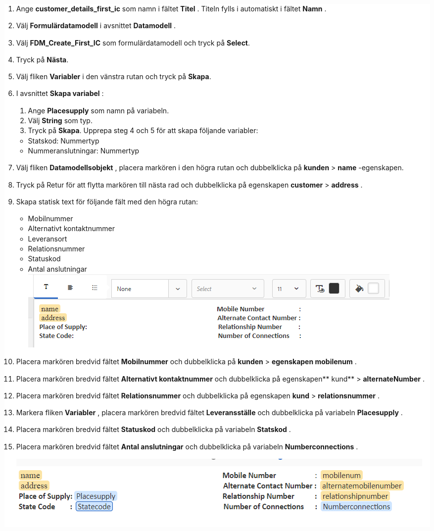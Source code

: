    1. Ange **customer_details_first_ic** som namn i fältet **Titel** . Titeln fylls i automatiskt i fältet **Namn** .

   1. Välj **Formulärdatamodell** i avsnittet **Datamodell** .

   1. Välj **FDM_Create_First_IC** som formulärdatamodell och tryck på **Select**.

   1. Tryck på **Nästa**.

1. Välj fliken **Variabler** i den vänstra rutan och tryck på **Skapa**.
1. I avsnittet **Skapa variabel** :

   1. Ange **Placesupply** som namn på variabeln.
   1. Välj **String** som typ.
   1. Tryck på **Skapa**.
   Upprepa steg 4 och 5 för att skapa följande variabler:

   * Statskod: Nummertyp
   * Nummeranslutningar: Nummertyp


1. Välj fliken **Datamodellsobjekt** , placera markören i den högra rutan och dubbelklicka på **kunden** > **name** -egenskapen.
1. Tryck på Retur för att flytta markören till nästa rad och dubbelklicka på egenskapen **customer** > **address** .
1. Skapa statisk text för följande fält med den högra rutan:

   * Mobilnummer
   * Alternativt kontaktnummer
   * Leveransort
   * Relationsnummer
   * Statuskod
   * Antal anslutningar
   ![Statisk text för kundinformation](assets/customer_details_static_text_new.png)

1. Placera markören bredvid fältet **Mobilnummer** och dubbelklicka på **kunden** > **egenskapen mobilenum** .
1. Placera markören bredvid fältet **Alternativt kontaktnummer** och dubbelklicka på egenskapen** kund** > **alternateNumber** .
1. Placera markören bredvid fältet **Relationsnummer** och dubbelklicka på egenskapen **kund** > **relationsnummer** .
1. Markera fliken **Variabler** , placera markören bredvid fältet **Leveransställe** och dubbelklicka på variabeln **Placesupply** .
1. Placera markören bredvid fältet **Statuskod** och dubbelklicka på variabeln **Statskod** .
1. Placera markören bredvid fältet **Antal anslutningar** och dubbelklicka på variabeln **Numberconnections** .

   ![Kundinformation](assets/customer_details_df2_new.png)
